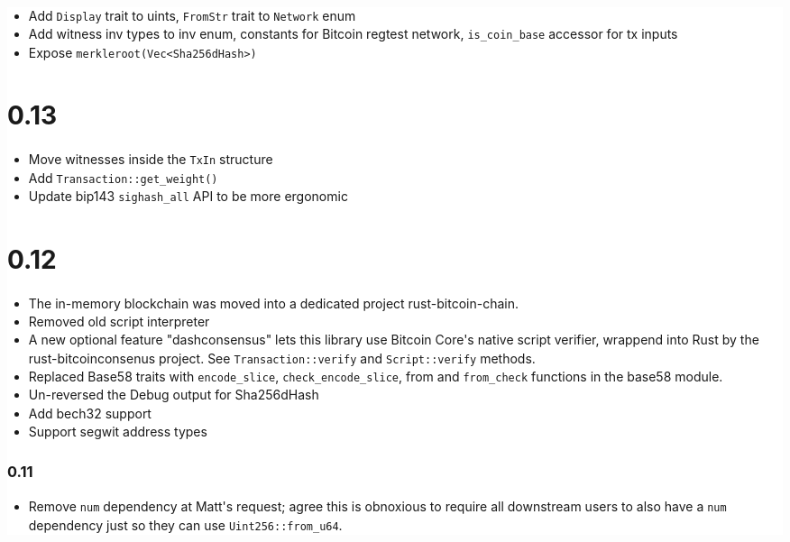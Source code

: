 * Add `Display` trait to uints, `FromStr` trait to `Network` enum
* Add witness inv types to inv enum, constants for Bitcoin regtest network, `is_coin_base` accessor for tx inputs
* Expose `merkleroot(Vec<Sha256dHash>)`

# 0.13

* Move witnesses inside the `TxIn` structure
* Add `Transaction::get_weight()`
* Update bip143 `sighash_all` API to be more ergonomic

# 0.12

* The in-memory blockchain was moved into a dedicated project rust-bitcoin-chain.
* Removed old script interpreter
* A new optional feature "dashconsensus" lets this library use Bitcoin Core's native
script verifier, wrappend into Rust by the rust-bitcoinconsenus project.
See `Transaction::verify` and `Script::verify` methods.
* Replaced Base58 traits with `encode_slice`, `check_encode_slice`, from and `from_check` functions in the base58 module.
* Un-reversed the Debug output for Sha256dHash
* Add bech32 support
* Support segwit address types

### 0.11

* Remove `num` dependency at Matt's request; agree this is obnoxious to require all
downstream users to also have a `num` dependency just so they can use `Uint256::from_u64`.
